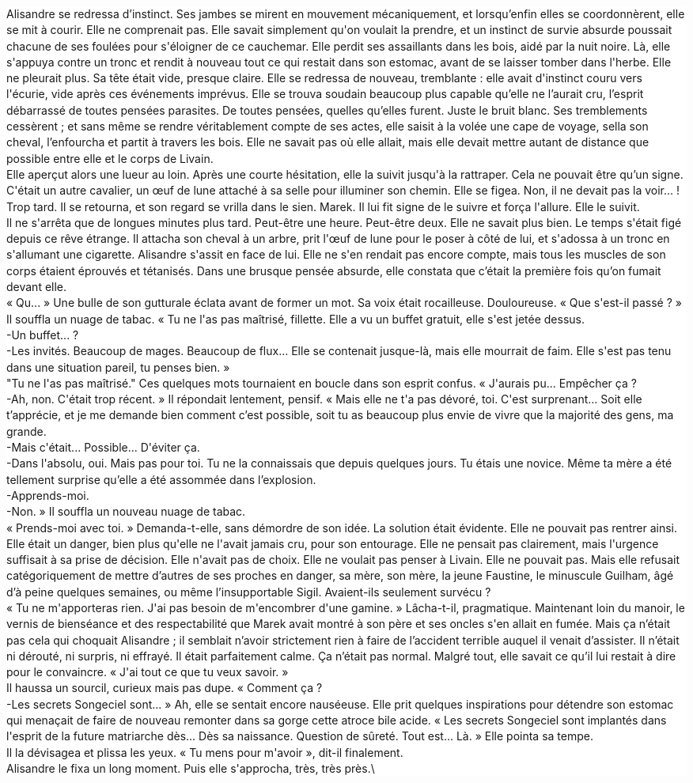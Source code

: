 Alisandre se redressa d’instinct. Ses jambes se mirent en mouvement mécaniquement, et lorsqu’enfin elles se coordonnèrent, elle se mit à courir. Elle ne comprenait pas. Elle savait simplement qu'on voulait la prendre, et un instinct de survie absurde poussait chacune de ses foulées pour s'éloigner de ce cauchemar. Elle perdit ses assaillants dans les bois, aidé par la nuit noire. Là, elle s'appuya contre un tronc et rendit à nouveau tout ce qui restait dans son estomac, avant de se laisser tomber dans l'herbe. Elle ne pleurait plus. Sa tête était vide, presque claire. Elle se redressa de nouveau, tremblante : elle avait d'instinct couru vers l'écurie, vide après ces événements imprévus. Elle se trouva soudain beaucoup plus capable qu’elle ne l’aurait cru, l’esprit débarrassé de toutes pensées parasites. De toutes pensées, quelles qu’elles furent. Juste le bruit blanc. Ses tremblements cessèrent ; et sans même se rendre véritablement compte de ses actes, elle saisit à la volée une cape de voyage, sella son cheval, l’enfourcha et partit à travers les bois. Elle ne savait pas où elle allait, mais elle devait mettre autant de distance que possible entre elle et le corps de Livain.\
Elle aperçut alors une lueur au loin. Après une courte hésitation, elle la suivit jusqu'à la rattraper. Cela ne pouvait être qu’un signe. C'était un autre cavalier, un œuf de lune attaché à sa selle pour illuminer son chemin. Elle se figea. Non, il ne devait pas la voir... ! Trop tard. Il se retourna, et son regard se vrilla dans le sien. Marek. Il lui fit signe de le suivre et força l'allure. Elle le suivit.\
Il ne s'arrêta que de longues minutes plus tard. Peut-être une heure. Peut-être deux. Elle ne savait plus bien. Le temps s'était figé depuis ce rêve étrange. Il attacha son cheval à un arbre, prit l'œuf de lune pour le poser à côté de lui, et s'adossa à un tronc en s'allumant une cigarette. Alisandre s'assit en face de lui. Elle ne s'en rendait pas encore compte, mais tous les muscles de son corps étaient éprouvés et tétanisés. Dans une brusque pensée absurde, elle constata que c’était la première fois qu’on fumait devant elle.\
« Qu... » Une bulle de son gutturale éclata avant de former un mot. Sa voix était rocailleuse. Douloureuse. « Que s'est-il passé ? »\
Il souffla un nuage de tabac. « Tu ne l'as pas maîtrisé, fillette. Elle a vu un buffet gratuit, elle s'est jetée dessus.\
-Un buffet... ?\
-Les invités. Beaucoup de mages. Beaucoup de flux… Elle se contenait jusque-là, mais elle mourrait de faim. Elle s'est pas tenu dans une situation pareil, tu penses bien. »\
"Tu ne l'as pas maîtrisé." Ces quelques mots tournaient en boucle dans son esprit confus. « J'aurais pu... Empêcher ça ?\
-Ah, non. C'était trop récent. » Il répondait lentement, pensif. « Mais elle ne t'a pas dévoré, toi. C'est surprenant... Soit elle t’apprécie, et je me demande bien comment c’est possible, soit tu as beaucoup plus envie de vivre que la majorité des gens, ma grande.\
-Mais c'était... Possible... D'éviter ça.\
-Dans l'absolu, oui. Mais pas pour toi. Tu ne la connaissais que depuis quelques jours. Tu étais une novice. Même ta mère a été tellement surprise qu’elle a été assommée dans l’explosion.\
-Apprends-moi.\
-Non. » Il souffla un nouveau nuage de tabac.\
« Prends-moi avec toi. » Demanda-t-elle, sans démordre de son idée. La solution était évidente. Elle ne pouvait pas rentrer ainsi. Elle était un danger, bien plus qu'elle ne l'avait jamais cru, pour son entourage. Elle ne pensait pas clairement, mais l'urgence suffisait à sa prise de décision. Elle n'avait pas de choix. Elle ne voulait pas penser à Livain. Elle ne pouvait pas. Mais elle refusait catégoriquement de mettre d’autres de ses proches en danger, sa mère, son mère, la jeune Faustine, le minuscule Guilham, âgé d’à peine quelques semaines, ou même l’insupportable Sigil. Avaient-ils seulement survécu ?\
« Tu ne m'apporteras rien. J'ai pas besoin de m'encombrer d'une gamine. » Lâcha-t-il, pragmatique. Maintenant loin du manoir, le vernis de bienséance et des respectabilité que Marek avait montré à son père et ses oncles s'en allait en fumée. Mais ça n’était pas cela qui choquait Alisandre ; il semblait n’avoir strictement rien à faire de l’accident terrible auquel il venait d’assister. Il n’était ni dérouté, ni surpris, ni effrayé. Il était parfaitement calme. Ça n’était pas normal. Malgré tout, elle savait ce qu’il lui restait à dire pour le convaincre. « J'ai tout ce que tu veux savoir. »\
Il haussa un sourcil, curieux mais pas dupe. « Comment ça ?\
-Les secrets Songeciel sont... » Ah, elle se sentait encore nauséeuse. Elle prit quelques inspirations pour détendre son estomac qui menaçait de faire de nouveau remonter dans sa gorge cette atroce bile acide. « Les secrets Songeciel sont implantés dans l'esprit de la future matriarche dès... Dès sa naissance. Question de sûreté. Tout est... Là. » Elle pointa sa tempe.\
Il la dévisagea et plissa les yeux. « Tu mens pour m'avoir », dit-il finalement.\
Alisandre le fixa un long moment. Puis elle s'approcha, très, très près.\